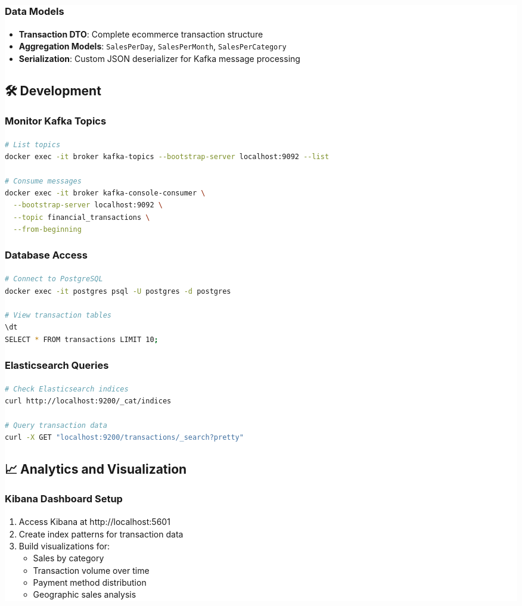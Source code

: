 ### Data Models
- **Transaction DTO**: Complete ecommerce transaction structure
- **Aggregation Models**: `SalesPerDay`, `SalesPerMonth`, `SalesPerCategory`
- **Serialization**: Custom JSON deserializer for Kafka message processing

## 🛠️ Development

### Monitor Kafka Topics

```bash
# List topics
docker exec -it broker kafka-topics --bootstrap-server localhost:9092 --list

# Consume messages
docker exec -it broker kafka-console-consumer \
  --bootstrap-server localhost:9092 \
  --topic financial_transactions \
  --from-beginning
```

### Database Access

```bash
# Connect to PostgreSQL
docker exec -it postgres psql -U postgres -d postgres

# View transaction tables
\dt
SELECT * FROM transactions LIMIT 10;
```

### Elasticsearch Queries

```bash
# Check Elasticsearch indices
curl http://localhost:9200/_cat/indices

# Query transaction data
curl -X GET "localhost:9200/transactions/_search?pretty"
```

## 📈 Analytics and Visualization

### Kibana Dashboard Setup
1. Access Kibana at http://localhost:5601
2. Create index patterns for transaction data
3. Build visualizations for:
   - Sales by category
   - Transaction volume over time
   - Payment method distribution
   - Geographic sales analysis
